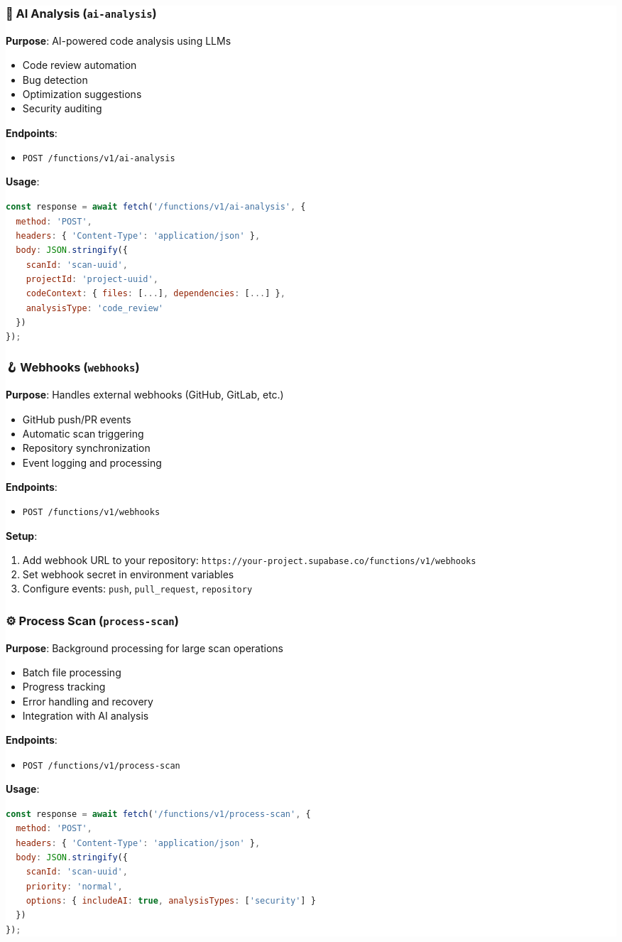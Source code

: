 ### 🤖 AI Analysis (`ai-analysis`)
**Purpose**: AI-powered code analysis using LLMs
- Code review automation
- Bug detection
- Optimization suggestions
- Security auditing

**Endpoints**:
- `POST /functions/v1/ai-analysis`

**Usage**:
```javascript
const response = await fetch('/functions/v1/ai-analysis', {
  method: 'POST',
  headers: { 'Content-Type': 'application/json' },
  body: JSON.stringify({
    scanId: 'scan-uuid',
    projectId: 'project-uuid',
    codeContext: { files: [...], dependencies: [...] },
    analysisType: 'code_review'
  })
});
```

### 🪝 Webhooks (`webhooks`)
**Purpose**: Handles external webhooks (GitHub, GitLab, etc.)
- GitHub push/PR events
- Automatic scan triggering
- Repository synchronization
- Event logging and processing

**Endpoints**:
- `POST /functions/v1/webhooks`

**Setup**:
1. Add webhook URL to your repository: `https://your-project.supabase.co/functions/v1/webhooks`
2. Set webhook secret in environment variables
3. Configure events: `push`, `pull_request`, `repository`

### ⚙️ Process Scan (`process-scan`)
**Purpose**: Background processing for large scan operations
- Batch file processing
- Progress tracking
- Error handling and recovery
- Integration with AI analysis

**Endpoints**:
- `POST /functions/v1/process-scan`

**Usage**:
```javascript
const response = await fetch('/functions/v1/process-scan', {
  method: 'POST',
  headers: { 'Content-Type': 'application/json' },
  body: JSON.stringify({
    scanId: 'scan-uuid',
    priority: 'normal',
    options: { includeAI: true, analysisTypes: ['security'] }
  })
});
```
